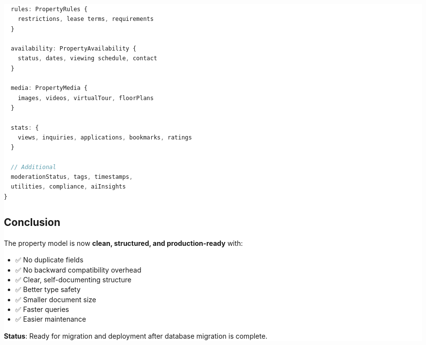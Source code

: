 ```typescript
  rules: PropertyRules {
    restrictions, lease terms, requirements
  }
  
  availability: PropertyAvailability {
    status, dates, viewing schedule, contact
  }
  
  media: PropertyMedia {
    images, videos, virtualTour, floorPlans
  }
  
  stats: {
    views, inquiries, applications, bookmarks, ratings
  }
  
  // Additional
  moderationStatus, tags, timestamps,
  utilities, compliance, aiInsights
}
```

## Conclusion

The property model is now **clean, structured, and production-ready** with:

- ✅ No duplicate fields
- ✅ No backward compatibility overhead
- ✅ Clear, self-documenting structure
- ✅ Better type safety
- ✅ Smaller document size
- ✅ Faster queries
- ✅ Easier maintenance

**Status**: Ready for migration and deployment after database migration is complete.
